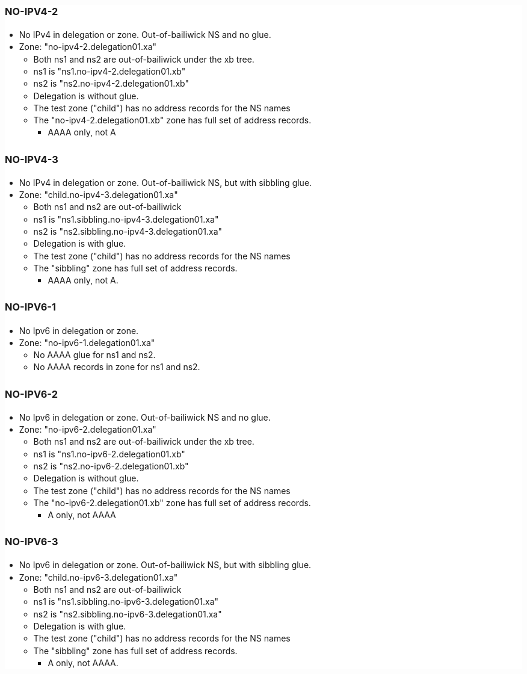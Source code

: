 ### NO-IPV4-2
* No IPv4 in delegation or zone. Out-of-bailiwick NS and no glue.
* Zone: "no-ipv4-2.delegation01.xa"
  * Both ns1 and ns2 are out-of-bailiwick under the xb tree.
  * ns1 is "ns1.no-ipv4-2.delegation01.xb"
  * ns2 is "ns2.no-ipv4-2.delegation01.xb"
  * Delegation is without glue.
  * The test zone ("child") has no address records for the NS names
  * The "no-ipv4-2.delegation01.xb" zone has full set of address records.
    * AAAA only, not A

### NO-IPV4-3
* No IPv4 in delegation or zone. Out-of-bailiwick NS, but with sibbling glue.
* Zone: "child.no-ipv4-3.delegation01.xa"
  * Both ns1 and ns2 are out-of-bailiwick
  * ns1 is "ns1.sibbling.no-ipv4-3.delegation01.xa"
  * ns2 is "ns2.sibbling.no-ipv4-3.delegation01.xa"
  * Delegation is with glue.
  * The test zone ("child") has no address records for the NS names
  * The "sibbling" zone has full set of address records.
    * AAAA only, not A.

### NO-IPV6-1
* No Ipv6 in delegation or zone.
* Zone: "no-ipv6-1.delegation01.xa"
  * No AAAA glue for ns1 and ns2.
  * No AAAA records in zone for ns1 and ns2.

### NO-IPV6-2
* No Ipv6 in delegation or zone. Out-of-bailiwick NS and no glue.
* Zone: "no-ipv6-2.delegation01.xa"
  * Both ns1 and ns2 are out-of-bailiwick under the xb tree.
  * ns1 is "ns1.no-ipv6-2.delegation01.xb"
  * ns2 is "ns2.no-ipv6-2.delegation01.xb"
  * Delegation is without glue.
  * The test zone ("child") has no address records for the NS names
  * The "no-ipv6-2.delegation01.xb" zone has full set of address records.
    * A only, not AAAA

### NO-IPV6-3
* No Ipv6 in delegation or zone. Out-of-bailiwick NS, but with sibbling glue.
* Zone: "child.no-ipv6-3.delegation01.xa"
  * Both ns1 and ns2 are out-of-bailiwick
  * ns1 is "ns1.sibbling.no-ipv6-3.delegation01.xa"
  * ns2 is "ns2.sibbling.no-ipv6-3.delegation01.xa"
  * Delegation is with glue.
  * The test zone ("child") has no address records for the NS names
  * The "sibbling" zone has full set of address records.
    * A only, not AAAA.
